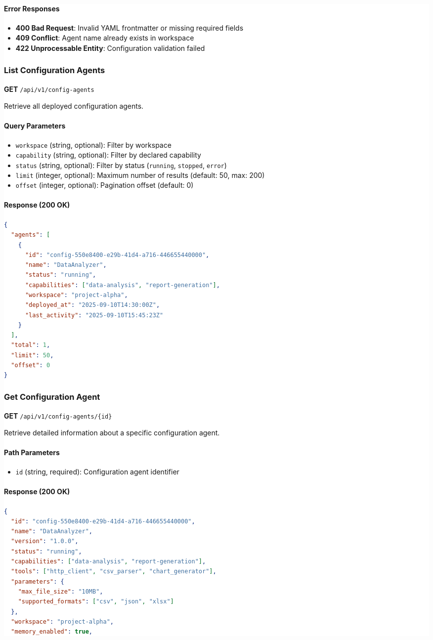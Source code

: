 #### Error Responses

- **400 Bad Request**: Invalid YAML frontmatter or missing required fields
- **409 Conflict**: Agent name already exists in workspace
- **422 Unprocessable Entity**: Configuration validation failed

### List Configuration Agents

**GET** `/api/v1/config-agents`

Retrieve all deployed configuration agents.

#### Query Parameters

- `workspace` (string, optional): Filter by workspace
- `capability` (string, optional): Filter by declared capability
- `status` (string, optional): Filter by status (`running`, `stopped`, `error`)
- `limit` (integer, optional): Maximum number of results (default: 50, max: 200)
- `offset` (integer, optional): Pagination offset (default: 0)

#### Response (200 OK)

```json
{
  "agents": [
    {
      "id": "config-550e8400-e29b-41d4-a716-446655440000",
      "name": "DataAnalyzer",
      "status": "running",
      "capabilities": ["data-analysis", "report-generation"],
      "workspace": "project-alpha",
      "deployed_at": "2025-09-10T14:30:00Z",
      "last_activity": "2025-09-10T15:45:23Z"
    }
  ],
  "total": 1,
  "limit": 50,
  "offset": 0
}
```

### Get Configuration Agent

**GET** `/api/v1/config-agents/{id}`

Retrieve detailed information about a specific configuration agent.

#### Path Parameters

- `id` (string, required): Configuration agent identifier

#### Response (200 OK)

```json
{
  "id": "config-550e8400-e29b-41d4-a716-446655440000",
  "name": "DataAnalyzer",
  "version": "1.0.0",
  "status": "running",
  "capabilities": ["data-analysis", "report-generation"],
  "tools": ["http_client", "csv_parser", "chart_generator"],
  "parameters": {
    "max_file_size": "10MB",
    "supported_formats": ["csv", "json", "xlsx"]
  },
  "workspace": "project-alpha",
  "memory_enabled": true,
```